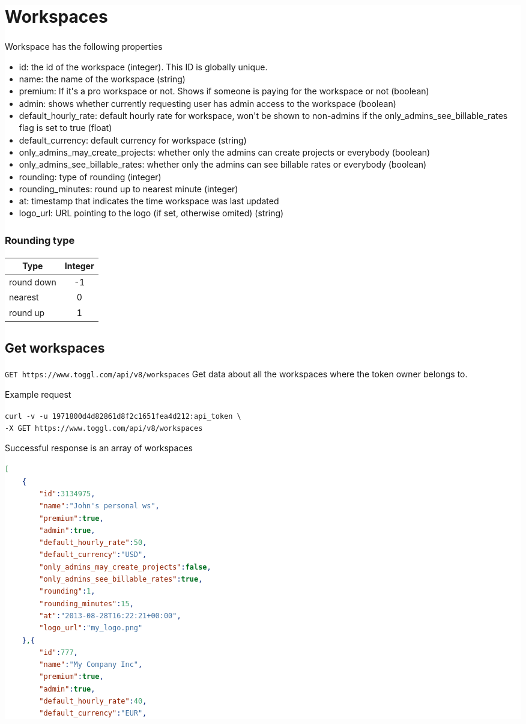 Workspaces
====================

Workspace has the following properties

* id: the id of the workspace (integer). This ID is globally unique.
* name: the name of the workspace (string)
* premium: If it's a pro workspace or not. Shows if someone is paying for the workspace or not (boolean)
* admin: shows whether currently requesting user has admin access to the workspace (boolean)
* default_hourly_rate: default hourly rate for workspace, won't be shown to non-admins if the only_admins_see_billable_rates flag is set to true (float)
* default_currency: default currency for workspace (string)
* only_admins_may_create_projects: whether only the admins can create projects or everybody (boolean)
* only_admins_see_billable_rates: whether only the admins can see billable rates or everybody (boolean)
* rounding: type of rounding (integer)
* rounding_minutes: round up to nearest minute (integer)
* at: timestamp that indicates the time workspace was last updated
* logo_url: URL pointing to the logo (if set, otherwise omited) (string)

### Rounding type
| Type       | Integer |
| ---------- | :-----: |
| round down | -1      |
| nearest    | 0       |
| round up   | 1       |


## Get workspaces

`GET https://www.toggl.com/api/v8/workspaces`
Get data about all the workspaces where the token owner belongs to.

Example request
```shell
curl -v -u 1971800d4d82861d8f2c1651fea4d212:api_token \
-X GET https://www.toggl.com/api/v8/workspaces
```

Successful response is an array of workspaces
```json
[
	{
		"id":3134975,
		"name":"John's personal ws",
		"premium":true,
		"admin":true,
		"default_hourly_rate":50,
		"default_currency":"USD",
		"only_admins_may_create_projects":false,
		"only_admins_see_billable_rates":true,
		"rounding":1,
		"rounding_minutes":15,
		"at":"2013-08-28T16:22:21+00:00",
		"logo_url":"my_logo.png"
	},{
		"id":777,
		"name":"My Company Inc",
		"premium":true,
		"admin":true,
		"default_hourly_rate":40,
		"default_currency":"EUR",
```